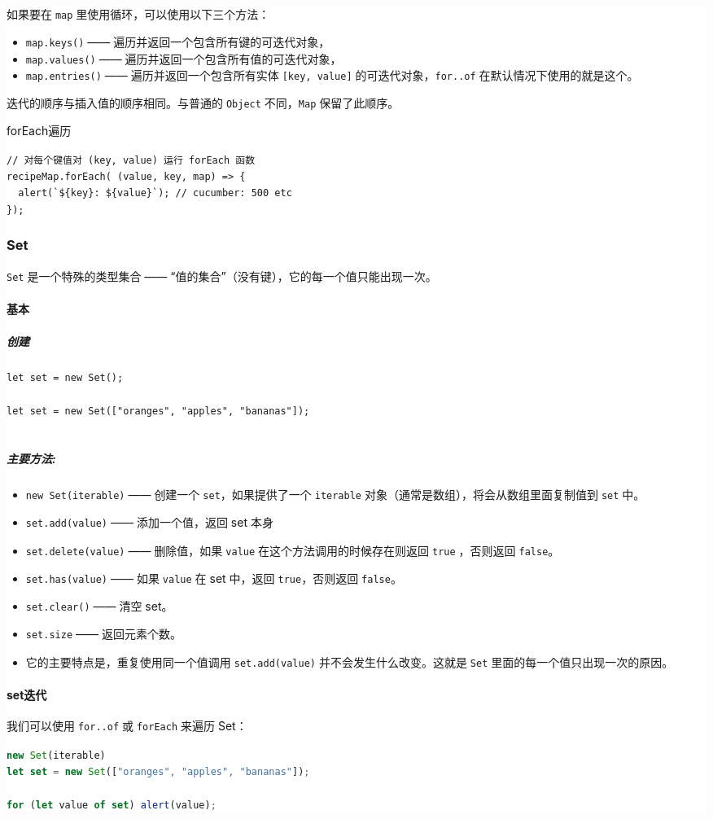 如果要在 `map` 里使用循环，可以使用以下三个方法：

* `map.keys()` —— 遍历并返回一个包含所有键的可迭代对象，
* `map.values()` —— 遍历并返回一个包含所有值的可迭代对象，
* `map.entries()` —— 遍历并返回一个包含所有实体 `[key, value]` 的可迭代对象，`for..of` 在默认情况下使用的就是这个。

迭代的顺序与插入值的顺序相同。与普通的 `Object` 不同，`Map` 保留了此顺序。

forEach遍历

```
// 对每个键值对 (key, value) 运行 forEach 函数
recipeMap.forEach( (value, key, map) => {
  alert(`${key}: ${value}`); // cucumber: 500 etc
});
```



### Set

`Set` 是一个特殊的类型集合 —— “值的集合”（没有键），它的每一个值只能出现一次。

#### 基本

##### 创建

```
let set = new Set();

let set = new Set(["oranges", "apples", "bananas"]);


```



##### 主要方法:

* `new Set(iterable)` —— 创建一个 `set`，如果提供了一个 `iterable` 对象（通常是数组），将会从数组里面复制值到 `set` 中。
* `set.add(value)` —— 添加一个值，返回 set 本身
* `set.delete(value)` —— 删除值，如果 `value` 在这个方法调用的时候存在则返回 `true` ，否则返回 `false`。
* `set.has(value)` —— 如果 `value` 在 set 中，返回 `true`，否则返回 `false`。
* `set.clear()` —— 清空 set。
* `set.size` —— 返回元素个数。

* 它的主要特点是，重复使用同一个值调用 `set.add(value)` 并不会发生什么改变。这就是 `Set` 里面的每一个值只出现一次的原因。

#### set迭代

我们可以使用 `for..of` 或 `forEach` 来遍历 Set：

```javascript
new Set(iterable) 
let set = new Set(["oranges", "apples", "bananas"]);

for (let value of set) alert(value);
```
